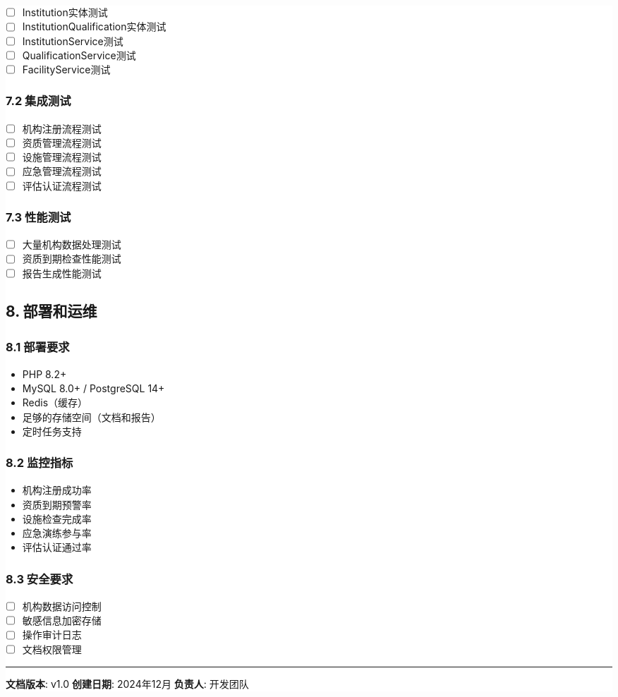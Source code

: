 - [ ] Institution实体测试
- [ ] InstitutionQualification实体测试
- [ ] InstitutionService测试
- [ ] QualificationService测试
- [ ] FacilityService测试

### 7.2 集成测试

- [ ] 机构注册流程测试
- [ ] 资质管理流程测试
- [ ] 设施管理流程测试
- [ ] 应急管理流程测试
- [ ] 评估认证流程测试

### 7.3 性能测试

- [ ] 大量机构数据处理测试
- [ ] 资质到期检查性能测试
- [ ] 报告生成性能测试

## 8. 部署和运维

### 8.1 部署要求

- PHP 8.2+
- MySQL 8.0+ / PostgreSQL 14+
- Redis（缓存）
- 足够的存储空间（文档和报告）
- 定时任务支持

### 8.2 监控指标

- 机构注册成功率
- 资质到期预警率
- 设施检查完成率
- 应急演练参与率
- 评估认证通过率

### 8.3 安全要求

- [ ] 机构数据访问控制
- [ ] 敏感信息加密存储
- [ ] 操作审计日志
- [ ] 文档权限管理

---

**文档版本**: v1.0
**创建日期**: 2024年12月
**负责人**: 开发团队
